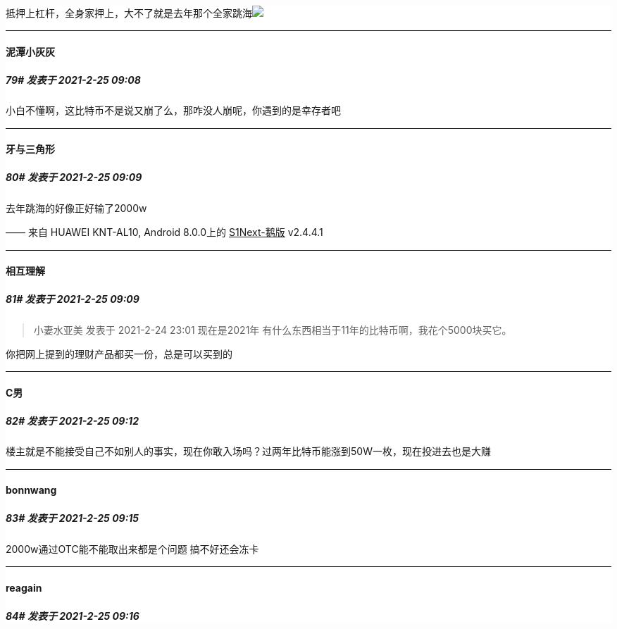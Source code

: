 
抵押上杠杆，全身家押上，大不了就是去年那个全家跳海<img src="https://static.saraba1st.com/image/smiley/face2017/067.png" referrerpolicy="no-referrer">


-----

####  泥潭小灰灰  
##### 79#       发表于 2021-2-25 09:08


小白不懂啊，这比特币不是说又崩了么，那咋没人崩呢，你遇到的是幸存者吧


-----

####  牙与三角形  
##### 80#       发表于 2021-2-25 09:09


去年跳海的好像正好输了2000w

—— 来自 HUAWEI KNT-AL10, Android 8.0.0上的 [S1Next-鹅版](https://github.com/ykrank/S1-Next/releases) v2.4.4.1


-----

####  相互理解  
##### 81#       发表于 2021-2-25 09:09


<blockquote>小妻水亚美 发表于 2021-2-24 23:01
现在是2021年 有什么东西相当于11年的比特币啊，我花个5000块买它。</blockquote>
你把网上提到的理财产品都买一份，总是可以买到的


-----

####  C男  
##### 82#       发表于 2021-2-25 09:12


楼主就是不能接受自己不如别人的事实，现在你敢入场吗？过两年比特币能涨到50W一枚，现在投进去也是大赚


-----

####  bonnwang  
##### 83#       发表于 2021-2-25 09:15


2000w通过OTC能不能取出来都是个问题
搞不好还会冻卡


-----

####  reagain  
##### 84#       发表于 2021-2-25 09:16
